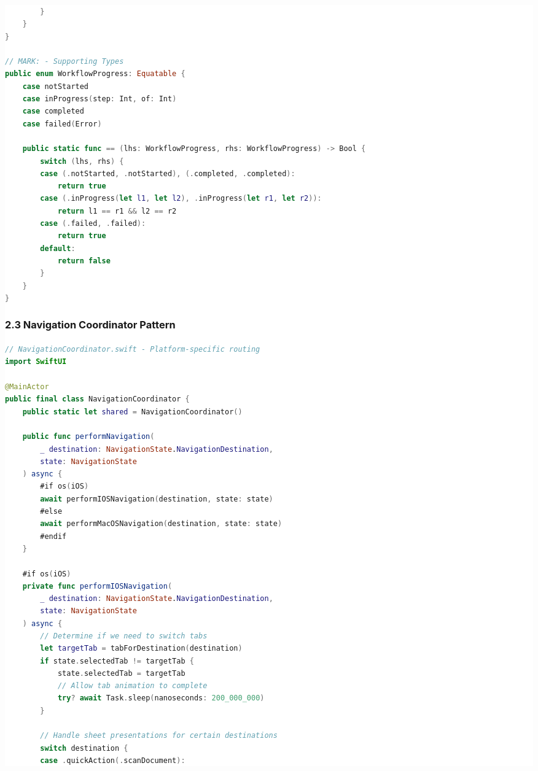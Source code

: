 ```swift
        }
    }
}

// MARK: - Supporting Types
public enum WorkflowProgress: Equatable {
    case notStarted
    case inProgress(step: Int, of: Int)
    case completed
    case failed(Error)
    
    public static func == (lhs: WorkflowProgress, rhs: WorkflowProgress) -> Bool {
        switch (lhs, rhs) {
        case (.notStarted, .notStarted), (.completed, .completed):
            return true
        case (.inProgress(let l1, let l2), .inProgress(let r1, let r2)):
            return l1 == r1 && l2 == r2
        case (.failed, .failed):
            return true
        default:
            return false
        }
    }
}
```

### 2.3 Navigation Coordinator Pattern

```swift
// NavigationCoordinator.swift - Platform-specific routing
import SwiftUI

@MainActor
public final class NavigationCoordinator {
    public static let shared = NavigationCoordinator()
    
    public func performNavigation(
        _ destination: NavigationState.NavigationDestination,
        state: NavigationState
    ) async {
        #if os(iOS)
        await performIOSNavigation(destination, state: state)
        #else
        await performMacOSNavigation(destination, state: state)
        #endif
    }
    
    #if os(iOS)
    private func performIOSNavigation(
        _ destination: NavigationState.NavigationDestination,
        state: NavigationState
    ) async {
        // Determine if we need to switch tabs
        let targetTab = tabForDestination(destination)
        if state.selectedTab != targetTab {
            state.selectedTab = targetTab
            // Allow tab animation to complete
            try? await Task.sleep(nanoseconds: 200_000_000)
        }
        
        // Handle sheet presentations for certain destinations
        switch destination {
        case .quickAction(.scanDocument):
```